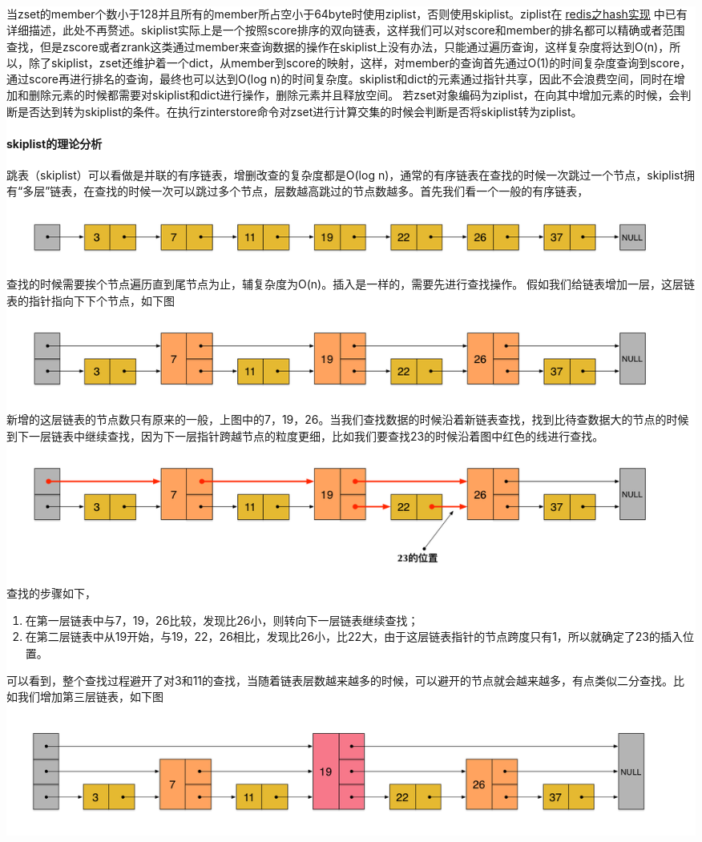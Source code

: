 当zset的member个数小于128并且所有的member所占空小于64byte时使用ziplist，否则使用skiplist。ziplist在 [redis之hash实现](https://hanqing757.github.io/2020/06/05/redis-hash-implementation/) 中已有详细描述，此处不再赘述。skiplist实际上是一个按照score排序的双向链表，这样我们可以对score和member的排名都可以精确或者范围查找，但是zscore或者zrank这类通过member来查询数据的操作在skiplist上没有办法，只能通过遍历查询，这样复杂度将达到O(n)，所以，除了skiplist，zset还维护着一个dict，从member到score的映射，这样，对member的查询首先通过O(1)的时间复杂度查询到score，通过score再进行排名的查询，最终也可以达到O(log n)的时间复杂度。skiplist和dict的元素通过指针共享，因此不会浪费空间，同时在增加和删除元素的时候都需要对skiplist和dict进行操作，删除元素并且释放空间。
若zset对象编码为ziplist，在向其中增加元素的时候，会判断是否达到转为skiplist的条件。在执行zinterstore命令对zset进行计算交集的时候会判断是否将skiplist转为ziplist。

#### skiplist的理论分析
跳表（skiplist）可以看做是并联的有序链表，增删改查的复杂度都是O(log n)，通常的有序链表在查找的时候一次跳过一个节点，skiplist拥有“多层”链表，在查找的时候一次可以跳过多个节点，层数越高跳过的节点数越多。首先我们看一个一般的有序链表，

![common-skiplist1](/img/redis-zset/common-skiplist1.png)

查找的时候需要挨个节点遍历直到尾节点为止，辅复杂度为O(n)。插入是一样的，需要先进行查找操作。
假如我们给链表增加一层，这层链表的指针指向下下个节点，如下图

![common-skiplist2](/img/redis-zset/common-skiplist2.png)

新增的这层链表的节点数只有原来的一般，上图中的7，19，26。当我们查找数据的时候沿着新链表查找，找到比待查数据大的节点的时候到下一层链表中继续查找，因为下一层指针跨越节点的粒度更细，比如我们要查找23的时候沿着图中红色的线进行查找。

![common-skiplist3](/img/redis-zset/common-skiplist3.png)

查找的步骤如下，

1. 在第一层链表中与7，19，26比较，发现比26小，则转向下一层链表继续查找；
2. 在第二层链表中从19开始，与19，22，26相比，发现比26小，比22大，由于这层链表指针的节点跨度只有1，所以就确定了23的插入位置。

可以看到，整个查找过程避开了对3和11的查找，当随着链表层数越来越多的时候，可以避开的节点就会越来越多，有点类似二分查找。比如我们增加第三层链表，如下图

![common-skiplist4](/img/redis-zset/common-skiplist4.png)
